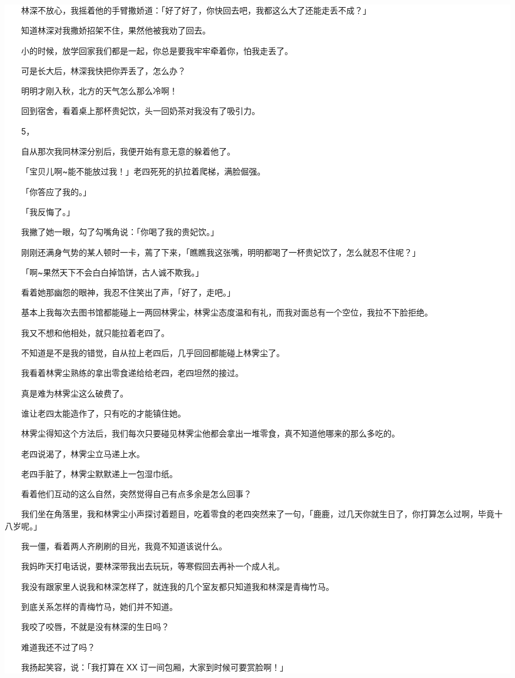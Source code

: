 &emsp;&emsp;林深不放心，我摇着他的手臂撒娇道：「好了好了，你快回去吧，我都这么大了还能走丢不成？」  
  
&emsp;&emsp;知道林深对我撒娇招架不住，果然他被我劝了回去。  
  
&emsp;&emsp;小的时候，放学回家我们都是一起，你总是要我牢牢牵着你，怕我走丢了。  
  
&emsp;&emsp;可是长大后，林深我快把你弄丢了，怎么办？  
  
&emsp;&emsp;明明才刚入秋，北方的天气怎么那么冷啊！  
  
&emsp;&emsp;回到宿舍，看着桌上那杯贵妃饮，头一回奶茶对我没有了吸引力。  
  
&emsp;&emsp;5，  
  
&emsp;&emsp;自从那次我同林深分别后，我便开始有意无意的躲着他了。  
  
&emsp;&emsp;「宝贝儿啊~能不能放过我！」老四死死的扒拉着爬梯，满脸倔强。  
  
&emsp;&emsp;「你答应了我的。」  
  
&emsp;&emsp;「我反悔了。」  
  
&emsp;&emsp;我撇了她一眼，勾了勾嘴角说：「你喝了我的贵妃饮。」  
  
&emsp;&emsp;刚刚还满身气势的某人顿时一卡，蔫了下来，「瞧瞧我这张嘴，明明都喝了一杯贵妃饮了，怎么就忍不住呢？」  
  
&emsp;&emsp;「啊~果然天下不会白白掉馅饼，古人诚不欺我。」  
  
&emsp;&emsp;看着她那幽怨的眼神，我忍不住笑出了声，「好了，走吧。」  
  
&emsp;&emsp;基本上我每次去图书馆都能碰上一两回林霁尘，林霁尘态度温和有礼，而我对面总有一个空位，我拉不下脸拒绝。  
  
&emsp;&emsp;我又不想和他相处，就只能拉着老四了。  
  
&emsp;&emsp;不知道是不是我的错觉，自从拉上老四后，几乎回回都能碰上林霁尘了。  
  
&emsp;&emsp;我看着林霁尘熟练的拿出零食递给给老四，老四坦然的接过。  
  
&emsp;&emsp;真是难为林霁尘这么破费了。  
  
&emsp;&emsp;谁让老四太能造作了，只有吃的才能镇住她。  
  
&emsp;&emsp;林霁尘得知这个方法后，我们每次只要碰见林霁尘他都会拿出一堆零食，真不知道他哪来的那么多吃的。  
  
&emsp;&emsp;老四说渴了，林霁尘立马递上水。  
  
&emsp;&emsp;老四手脏了，林霁尘默默递上一包湿巾纸。  
  
&emsp;&emsp;看着他们互动的这么自然，突然觉得自己有点多余是怎么回事？  
  
&emsp;&emsp;我们坐在角落里，我和林霁尘小声探讨着题目，吃着零食的老四突然来了一句，「鹿鹿，过几天你就生日了，你打算怎么过啊，毕竟十八岁呢。」  
  
&emsp;&emsp;我一僵，看着两人齐刷刷的目光，我竟不知道该说什么。  
  
&emsp;&emsp;我妈昨天打电话说，要林深带我出去玩玩，等寒假回去再补一个成人礼。  
  
&emsp;&emsp;我没有跟家里人说我和林深怎样了，就连我的几个室友都只知道我和林深是青梅竹马。  
  
&emsp;&emsp;到底关系怎样的青梅竹马，她们并不知道。  
  
&emsp;&emsp;我咬了咬唇，不就是没有林深的生日吗？  
  
&emsp;&emsp;难道我还不过了吗？  
  
&emsp;&emsp;我扬起笑容，说：「我打算在 XX 订一间包厢，大家到时候可要赏脸啊！」  
  